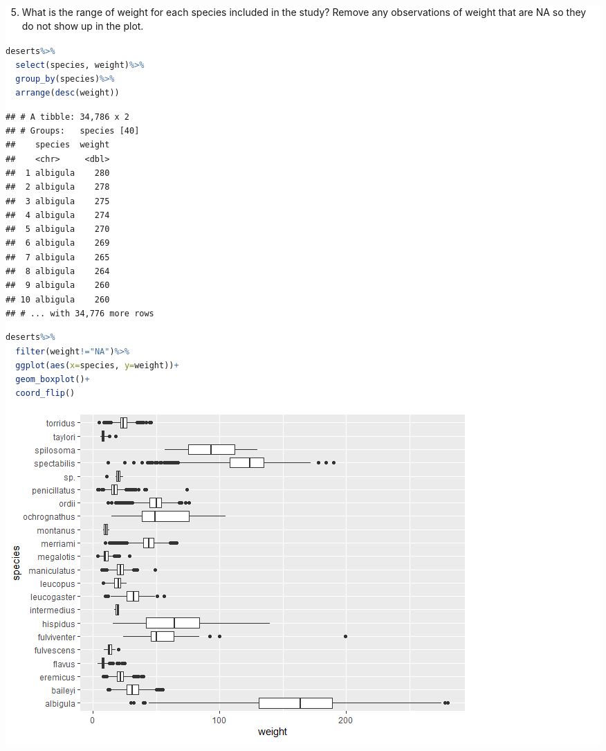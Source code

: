5. What is the range of weight for each species included in the study? Remove any observations of weight that are NA so they do not show up in the plot.

```r
deserts%>%
  select(species, weight)%>%
  group_by(species)%>%
  arrange(desc(weight))
```

```
## # A tibble: 34,786 x 2
## # Groups:   species [40]
##    species  weight
##    <chr>     <dbl>
##  1 albigula    280
##  2 albigula    278
##  3 albigula    275
##  4 albigula    274
##  5 albigula    270
##  6 albigula    269
##  7 albigula    265
##  8 albigula    264
##  9 albigula    260
## 10 albigula    260
## # ... with 34,776 more rows
```

```r
deserts%>%
  filter(weight!="NA")%>%
  ggplot(aes(x=species, y=weight))+
  geom_boxplot()+
  coord_flip()
```

![](lab10_hw_files/figure-html/unnamed-chunk-12-1.png)
